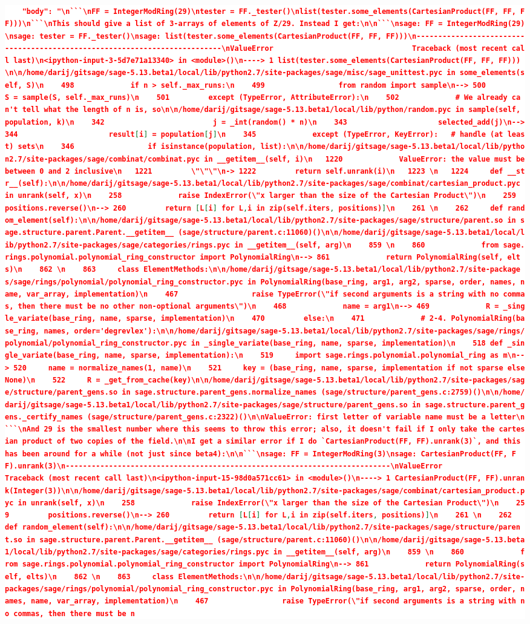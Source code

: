 ```json
    "body": "\n```\nFF = IntegerModRing(29)\ntester = FF._tester()\nlist(tester.some_elements(CartesianProduct(FF, FF, FF)))\n```\nThis should give a list of 3-arrays of elements of Z/29. Instead I get:\n\n```\nsage: FF = IntegerModRing(29)\nsage: tester = FF._tester()\nsage: list(tester.some_elements(CartesianProduct(FF, FF, FF)))\n---------------------------------------------------------------------------\nValueError                                Traceback (most recent call last)\n<ipython-input-3-5d7e71a13340> in <module>()\n----> 1 list(tester.some_elements(CartesianProduct(FF, FF, FF)))\n\n/home/darij/gitsage/sage-5.13.beta1/local/lib/python2.7/site-packages/sage/misc/sage_unittest.pyc in some_elements(self, S)\n    498             if n > self._max_runs:\n    499                 from random import sample\n--> 500                 S = sample(S, self._max_runs)\n    501         except (TypeError, AttributeError):\n    502             # We already can't tell what the length of n is, so\n\n/home/darij/gitsage/sage-5.13.beta1/local/lib/python/random.pyc in sample(self, population, k)\n    342                         j = _int(random() * n)\n    343                     selected_add(j)\n--> 344                     result[i] = population[j]\n    345             except (TypeError, KeyError):   # handle (at least) sets\n    346                 if isinstance(population, list):\n\n/home/darij/gitsage/sage-5.13.beta1/local/lib/python2.7/site-packages/sage/combinat/combinat.pyc in __getitem__(self, i)\n   1220             ValueError: the value must be between 0 and 2 inclusive\n   1221         \"\"\"\n-> 1222         return self.unrank(i)\n   1223 \n   1224     def __str__(self):\n\n/home/darij/gitsage/sage-5.13.beta1/local/lib/python2.7/site-packages/sage/combinat/cartesian_product.pyc in unrank(self, x)\n    258             raise IndexError(\"x larger than the size of the Cartesian Product\")\n    259         positions.reverse()\n--> 260         return [L[i] for L,i in zip(self.iters, positions)]\n    261 \n    262     def random_element(self):\n\n/home/darij/gitsage/sage-5.13.beta1/local/lib/python2.7/site-packages/sage/structure/parent.so in sage.structure.parent.Parent.__getitem__ (sage/structure/parent.c:11060)()\n\n/home/darij/gitsage/sage-5.13.beta1/local/lib/python2.7/site-packages/sage/categories/rings.pyc in __getitem__(self, arg)\n    859 \n    860             from sage.rings.polynomial.polynomial_ring_constructor import PolynomialRing\n--> 861             return PolynomialRing(self, elts)\n    862 \n    863     class ElementMethods:\n\n/home/darij/gitsage/sage-5.13.beta1/local/lib/python2.7/site-packages/sage/rings/polynomial/polynomial_ring_constructor.pyc in PolynomialRing(base_ring, arg1, arg2, sparse, order, names, name, var_array, implementation)\n    467                 raise TypeError(\"if second arguments is a string with no commas, then there must be no other non-optional arguments\")\n    468             name = arg1\n--> 469             R = _single_variate(base_ring, name, sparse, implementation)\n    470         else:\n    471             # 2-4. PolynomialRing(base_ring, names, order='degrevlex'):\n\n/home/darij/gitsage/sage-5.13.beta1/local/lib/python2.7/site-packages/sage/rings/polynomial/polynomial_ring_constructor.pyc in _single_variate(base_ring, name, sparse, implementation)\n    518 def _single_variate(base_ring, name, sparse, implementation):\n    519     import sage.rings.polynomial.polynomial_ring as m\n--> 520     name = normalize_names(1, name)\n    521     key = (base_ring, name, sparse, implementation if not sparse else None)\n    522     R = _get_from_cache(key)\n\n/home/darij/gitsage/sage-5.13.beta1/local/lib/python2.7/site-packages/sage/structure/parent_gens.so in sage.structure.parent_gens.normalize_names (sage/structure/parent_gens.c:2759)()\n\n/home/darij/gitsage/sage-5.13.beta1/local/lib/python2.7/site-packages/sage/structure/parent_gens.so in sage.structure.parent_gens._certify_names (sage/structure/parent_gens.c:2322)()\n\nValueError: first letter of variable name must be a letter\n```\nAnd 29 is the smallest number where this seems to throw this error; also, it doesn't fail if I only take the cartesian product of two copies of the field.\n\nI get a similar error if I do `CartesianProduct(FF, FF).unrank(3)`, and this has been around for a while (not just since beta4):\n\n```\nsage: FF = IntegerModRing(3)\nsage: CartesianProduct(FF, FF).unrank(3)\n---------------------------------------------------------------------------\nValueError                                Traceback (most recent call last)\n<ipython-input-15-98d0a571cc61> in <module>()\n----> 1 CartesianProduct(FF, FF).unrank(Integer(3))\n\n/home/darij/gitsage/sage-5.13.beta1/local/lib/python2.7/site-packages/sage/combinat/cartesian_product.pyc in unrank(self, x)\n    258             raise IndexError(\"x larger than the size of the Cartesian Product\")\n    259         positions.reverse()\n--> 260         return [L[i] for L,i in zip(self.iters, positions)]\n    261 \n    262     def random_element(self):\n\n/home/darij/gitsage/sage-5.13.beta1/local/lib/python2.7/site-packages/sage/structure/parent.so in sage.structure.parent.Parent.__getitem__ (sage/structure/parent.c:11060)()\n\n/home/darij/gitsage/sage-5.13.beta1/local/lib/python2.7/site-packages/sage/categories/rings.pyc in __getitem__(self, arg)\n    859 \n    860             from sage.rings.polynomial.polynomial_ring_constructor import PolynomialRing\n--> 861             return PolynomialRing(self, elts)\n    862 \n    863     class ElementMethods:\n\n/home/darij/gitsage/sage-5.13.beta1/local/lib/python2.7/site-packages/sage/rings/polynomial/polynomial_ring_constructor.pyc in PolynomialRing(base_ring, arg1, arg2, sparse, order, names, name, var_array, implementation)\n    467                 raise TypeError(\"if second arguments is a string with no commas, then there must be n
```